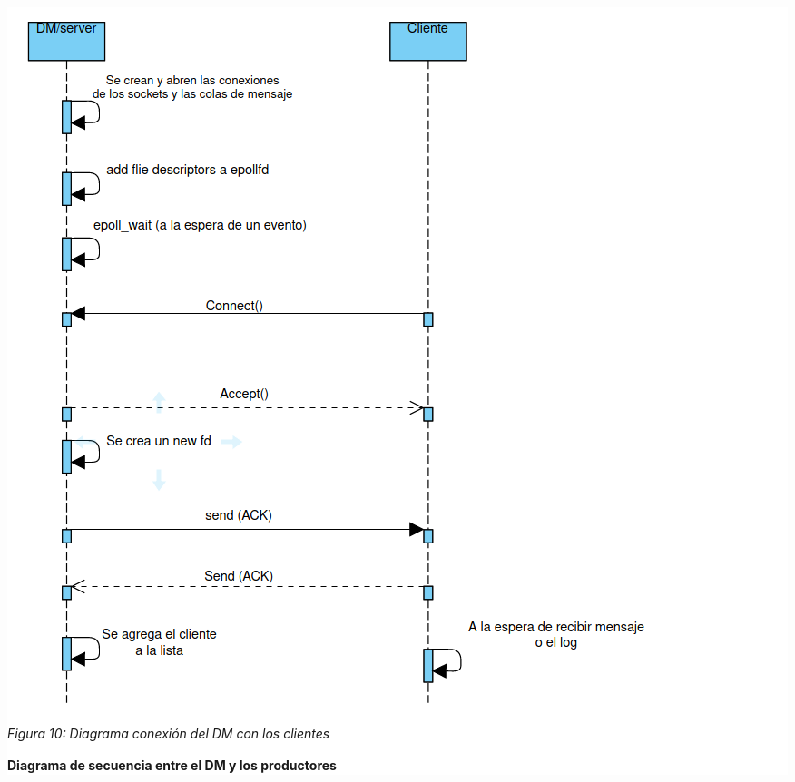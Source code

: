 ![diagrama_conexion_cliente](/img_informe/diagrama_conexion_cliente.png)

*Figura 10: Diagrama conexión del DM con los clientes*

**Diagrama de secuencia entre el DM y los productores**
